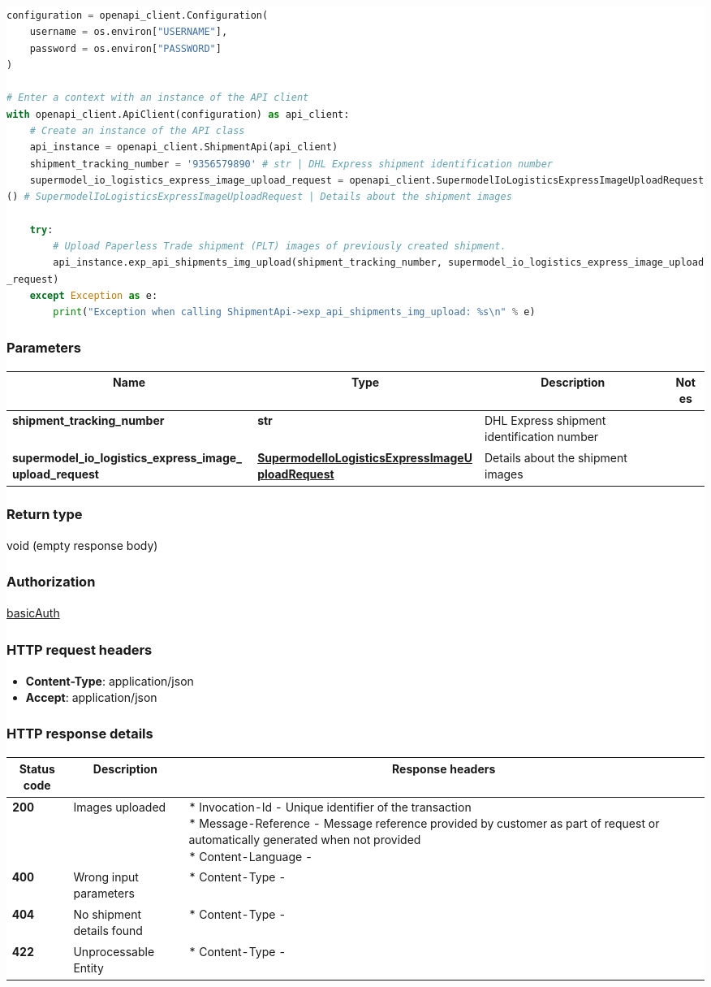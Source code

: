 ```python
configuration = openapi_client.Configuration(
    username = os.environ["USERNAME"],
    password = os.environ["PASSWORD"]
)

# Enter a context with an instance of the API client
with openapi_client.ApiClient(configuration) as api_client:
    # Create an instance of the API class
    api_instance = openapi_client.ShipmentApi(api_client)
    shipment_tracking_number = '9356579890' # str | DHL Express shipment identification number
    supermodel_io_logistics_express_image_upload_request = openapi_client.SupermodelIoLogisticsExpressImageUploadRequest() # SupermodelIoLogisticsExpressImageUploadRequest | Details about the shipment images

    try:
        # Upload Paperless Trade shipment (PLT) images of previously created shipment.
        api_instance.exp_api_shipments_img_upload(shipment_tracking_number, supermodel_io_logistics_express_image_upload_request)
    except Exception as e:
        print("Exception when calling ShipmentApi->exp_api_shipments_img_upload: %s\n" % e)
```



### Parameters


Name | Type | Description  | Notes
------------- | ------------- | ------------- | -------------
 **shipment_tracking_number** | **str**| DHL Express shipment identification number | 
 **supermodel_io_logistics_express_image_upload_request** | [**SupermodelIoLogisticsExpressImageUploadRequest**](SupermodelIoLogisticsExpressImageUploadRequest.md)| Details about the shipment images | 

### Return type

void (empty response body)

### Authorization

[basicAuth](../README.md#basicAuth)

### HTTP request headers

 - **Content-Type**: application/json
 - **Accept**: application/json

### HTTP response details

| Status code | Description | Response headers |
|-------------|-------------|------------------|
**200** | Images uploaded |  * Invocation-Id - Unique identifier of the transaction <br>  * Message-Reference - Message reference provided by customer as part of request or automatically generated when not provided <br>  * Content-Language -  <br>  |
**400** | Wrong input parameters |  * Content-Type -  <br>  |
**404** | No shipment details found |  * Content-Type -  <br>  |
**422** | Unprocessable Entity |  * Content-Type -  <br>  |
